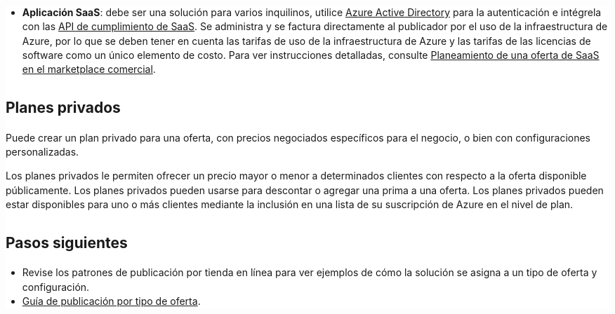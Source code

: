 - **Aplicación SaaS**: debe ser una solución para varios inquilinos, utilice [Azure Active Directory](https://azure.microsoft.com/services/active-directory/) para la autenticación e intégrela con las [API de cumplimiento de SaaS](partner-center-portal/pc-saas-fulfillment-api-v2.md). Se administra y se factura directamente al publicador por el uso de la infraestructura de Azure, por lo que se deben tener en cuenta las tarifas de uso de la infraestructura de Azure y las tarifas de las licencias de software como un único elemento de costo. Para ver instrucciones detalladas, consulte [Planeamiento de una oferta de SaaS en el marketplace comercial](plan-saas-offer.md#plans).

## <a name="private-plans"></a>Planes privados

Puede crear un plan privado para una oferta, con precios negociados específicos para el negocio, o bien con configuraciones personalizadas.

Los planes privados le permiten ofrecer un precio mayor o menor a determinados clientes con respecto a la oferta disponible públicamente. Los planes privados pueden usarse para descontar o agregar una prima a una oferta. Los planes privados pueden estar disponibles para uno o más clientes mediante la inclusión en una lista de su suscripción de Azure en el nivel de plan.

## <a name="next-steps"></a>Pasos siguientes

- Revise los patrones de publicación por tienda en línea para ver ejemplos de cómo la solución se asigna a un tipo de oferta y configuración.
- [Guía de publicación por tipo de oferta](publisher-guide-by-offer-type.md).